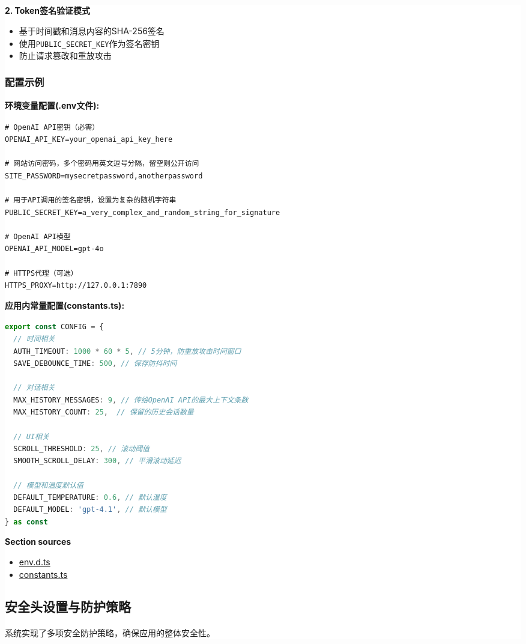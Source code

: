**2. Token签名验证模式**
- 基于时间戳和消息内容的SHA-256签名
- 使用`PUBLIC_SECRET_KEY`作为签名密钥
- 防止请求篡改和重放攻击

### 配置示例
**环境变量配置(.env文件):**
```env
# OpenAI API密钥（必需）
OPENAI_API_KEY=your_openai_api_key_here

# 网站访问密码，多个密码用英文逗号分隔，留空则公开访问
SITE_PASSWORD=mysecretpassword,anotherpassword

# 用于API调用的签名密钥，设置为复杂的随机字符串
PUBLIC_SECRET_KEY=a_very_complex_and_random_string_for_signature

# OpenAI API模型
OPENAI_API_MODEL=gpt-4o

# HTTPS代理（可选）
HTTPS_PROXY=http://127.0.0.1:7890
```

**应用内常量配置(constants.ts):**
```typescript
export const CONFIG = {
  // 时间相关
  AUTH_TIMEOUT: 1000 * 60 * 5, // 5分钟，防重放攻击时间窗口
  SAVE_DEBOUNCE_TIME: 500, // 保存防抖时间
  
  // 对话相关
  MAX_HISTORY_MESSAGES: 9, // 传给OpenAI API的最大上下文条数
  MAX_HISTORY_COUNT: 25,  // 保留的历史会话数量
  
  // UI相关
  SCROLL_THRESHOLD: 25, // 滚动阈值
  SMOOTH_SCROLL_DELAY: 300, // 平滑滚动延迟
  
  // 模型和温度默认值
  DEFAULT_TEMPERATURE: 0.6, // 默认温度
  DEFAULT_MODEL: 'gpt-4.1', // 默认模型
} as const
```

**Section sources**
- [env.d.ts](file://src/env.d.ts#L1-L14)
- [constants.ts](file://src/config/constants.ts#L1-L37)

## 安全头设置与防护策略
系统实现了多项安全防护策略，确保应用的整体安全性。
